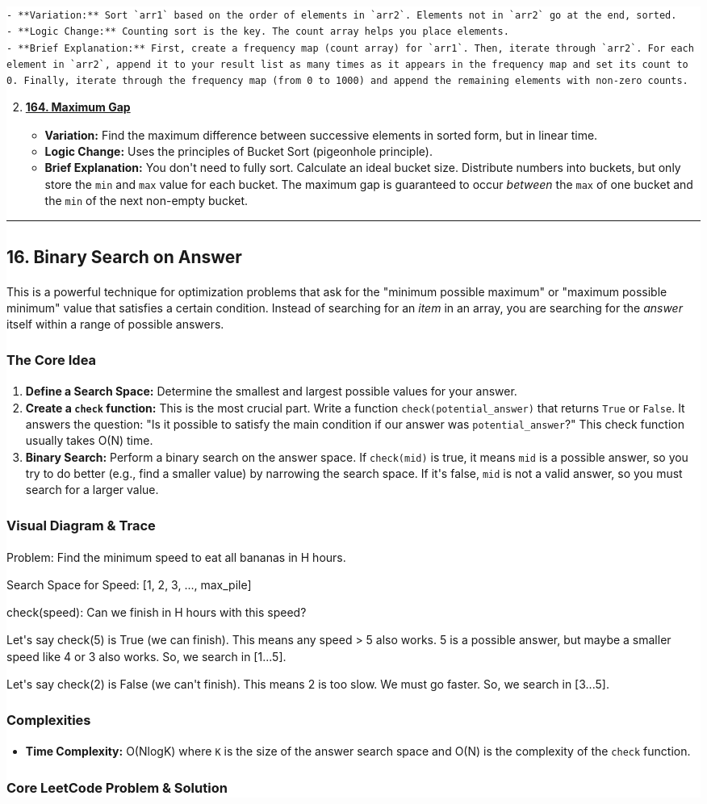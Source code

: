     - **Variation:** Sort `arr1` based on the order of elements in `arr2`. Elements not in `arr2` go at the end, sorted.
    - **Logic Change:** Counting sort is the key. The count array helps you place elements.
    - **Brief Explanation:** First, create a frequency map (count array) for `arr1`. Then, iterate through `arr2`. For each element in `arr2`, append it to your result list as many times as it appears in the frequency map and set its count to 0. Finally, iterate through the frequency map (from 0 to 1000) and append the remaining elements with non-zero counts.
        
2. **[164. Maximum Gap](https://leetcode.com/problems/maximum-gap/)**
    
    - **Variation:** Find the maximum difference between successive elements in sorted form, but in linear time.
    - **Logic Change:** Uses the principles of Bucket Sort (pigeonhole principle).
    - **Brief Explanation:** You don't need to fully sort. Calculate an ideal bucket size. Distribute numbers into buckets, but only store the `min` and `max` value for each bucket. The maximum gap is guaranteed to occur _between_ the `max` of one bucket and the `min` of the next non-empty bucket.

---

## 16. Binary Search on Answer

This is a powerful technique for optimization problems that ask for the "minimum possible maximum" or "maximum possible minimum" value that satisfies a certain condition. Instead of searching for an _item_ in an array, you are searching for the _answer_ itself within a range of possible answers.

### The Core Idea

1. **Define a Search Space:** Determine the smallest and largest possible values for your answer.
2. **Create a `check` function:** This is the most crucial part. Write a function `check(potential_answer)` that returns `True` or `False`. It answers the question: "Is it possible to satisfy the main condition if our answer was `potential_answer`?" This check function usually takes O(N) time.
3. **Binary Search:** Perform a binary search on the answer space. If `check(mid)` is true, it means `mid` is a possible answer, so you try to do better (e.g., find a smaller value) by narrowing the search space. If it's false, `mid` is not a valid answer, so you must search for a larger value.

### Visual Diagram & Trace

Problem: Find the minimum speed to eat all bananas in H hours.

Search Space for Speed: [1, 2, 3, ..., max_pile]

check(speed): Can we finish in H hours with this speed?

Let's say check(5) is True (we can finish). This means any speed > 5 also works. 5 is a possible answer, but maybe a smaller speed like 4 or 3 also works. So, we search in [1...5].

Let's say check(2) is False (we can't finish). This means 2 is too slow. We must go faster. So, we search in [3...5].

### Complexities

- **Time Complexity:** O(NlogK) where `K` is the size of the answer search space and O(N) is the complexity of the `check` function.

### Core LeetCode Problem & Solution

